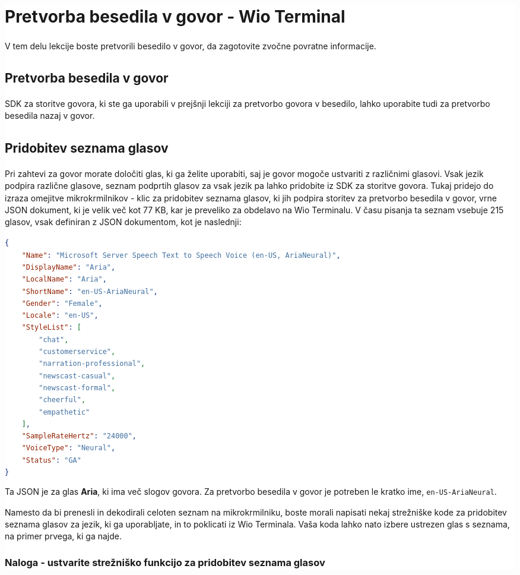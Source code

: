 
# Pretvorba besedila v govor - Wio Terminal

V tem delu lekcije boste pretvorili besedilo v govor, da zagotovite zvočne povratne informacije.

## Pretvorba besedila v govor

SDK za storitve govora, ki ste ga uporabili v prejšnji lekciji za pretvorbo govora v besedilo, lahko uporabite tudi za pretvorbo besedila nazaj v govor.

## Pridobitev seznama glasov

Pri zahtevi za govor morate določiti glas, ki ga želite uporabiti, saj je govor mogoče ustvariti z različnimi glasovi. Vsak jezik podpira različne glasove, seznam podprtih glasov za vsak jezik pa lahko pridobite iz SDK za storitve govora. Tukaj pridejo do izraza omejitve mikrokrmilnikov - klic za pridobitev seznama glasov, ki jih podpira storitev za pretvorbo besedila v govor, vrne JSON dokument, ki je velik več kot 77 KB, kar je preveliko za obdelavo na Wio Terminalu. V času pisanja ta seznam vsebuje 215 glasov, vsak definiran z JSON dokumentom, kot je naslednji:

```json
{
    "Name": "Microsoft Server Speech Text to Speech Voice (en-US, AriaNeural)",
    "DisplayName": "Aria",
    "LocalName": "Aria",
    "ShortName": "en-US-AriaNeural",
    "Gender": "Female",
    "Locale": "en-US",
    "StyleList": [
        "chat",
        "customerservice",
        "narration-professional",
        "newscast-casual",
        "newscast-formal",
        "cheerful",
        "empathetic"
    ],
    "SampleRateHertz": "24000",
    "VoiceType": "Neural",
    "Status": "GA"
}
```

Ta JSON je za glas **Aria**, ki ima več slogov govora. Za pretvorbo besedila v govor je potreben le kratko ime, `en-US-AriaNeural`.

Namesto da bi prenesli in dekodirali celoten seznam na mikrokrmilniku, boste morali napisati nekaj strežniške kode za pridobitev seznama glasov za jezik, ki ga uporabljate, in to poklicati iz Wio Terminala. Vaša koda lahko nato izbere ustrezen glas s seznama, na primer prvega, ki ga najde.

### Naloga - ustvarite strežniško funkcijo za pridobitev seznama glasov
